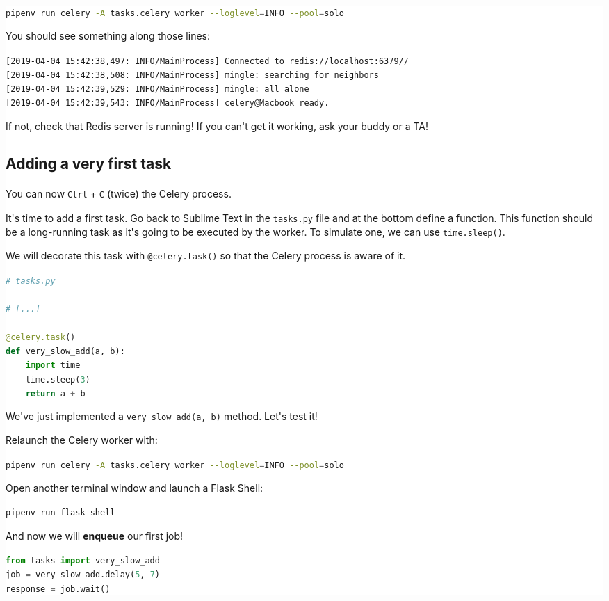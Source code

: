 ```bash
pipenv run celery -A tasks.celery worker --loglevel=INFO --pool=solo
```

You should see something along those lines:

```
[2019-04-04 15:42:38,497: INFO/MainProcess] Connected to redis://localhost:6379//
[2019-04-04 15:42:38,508: INFO/MainProcess] mingle: searching for neighbors
[2019-04-04 15:42:39,529: INFO/MainProcess] mingle: all alone
[2019-04-04 15:42:39,543: INFO/MainProcess] celery@Macbook ready.
```

If not, check that Redis server is running! If you can't get it working, ask your buddy or a TA!

## Adding a very first task

You can now `Ctrl` + `C` (twice) the Celery process.

It's time to add a first task. Go back to Sublime Text in the `tasks.py` file and at the bottom define a function. This function should be a long-running task as it's going to be executed by the worker. To simulate one, we can use [`time.sleep()`](https://stackoverflow.com/questions/510348/how-can-i-make-a-time-delay-in-python).

We will decorate this task with `@celery.task()` so that the Celery process is aware of it.

```python
# tasks.py

# [...]

@celery.task()
def very_slow_add(a, b):
    import time
    time.sleep(3)
    return a + b
```

We've just implemented a `very_slow_add(a, b)` method. Let's test it!

Relaunch the Celery worker with:

```bash
pipenv run celery -A tasks.celery worker --loglevel=INFO --pool=solo
```

Open another terminal window and launch a Flask Shell:

```bash
pipenv run flask shell
```

And now we will **enqueue** our first job!

```python
from tasks import very_slow_add
job = very_slow_add.delay(5, 7)
response = job.wait()
```
